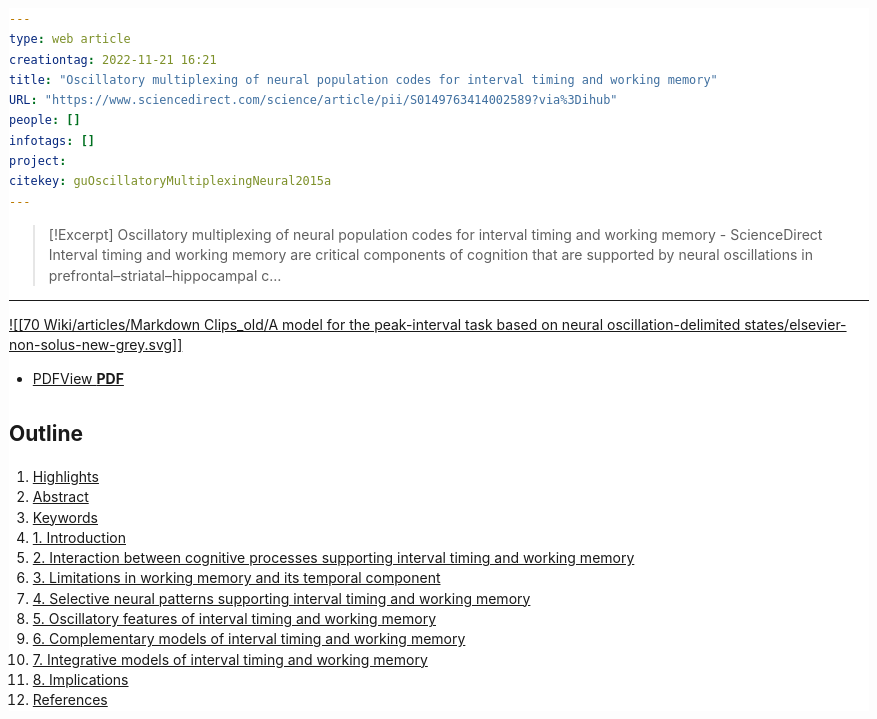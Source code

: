```yaml
---
type: web article
creationtag: 2022-11-21 16:21
title: "Oscillatory multiplexing of neural population codes for interval timing and working memory"
URL: "https://www.sciencedirect.com/science/article/pii/S0149763414002589?via%3Dihub"
people: []
infotags: []
project:
citekey: guOscillatoryMultiplexingNeural2015a
---
```


> [!Excerpt] Oscillatory multiplexing of neural population codes for interval timing and working memory - ScienceDirect
> Interval timing and working memory are critical components of cognition that are supported by neural oscillations in prefrontal–striatal–hippocampal c…

---
[![[70 Wiki/articles/Markdown Clips_old/A model for the peak-interval task based on neural oscillation-delimited states/elsevier-non-solus-new-grey.svg]]](https://www.sciencedirect.com/)

-   [PDFView **PDF**](https://www.sciencedirect.com/science/article/pii/S0149763414002589/pdfft?md5=957df4ae2de5e2b3040a38f1cb3f11e8&pid=1-s2.0-S0149763414002589-main.pdf)

## Outline

1.  [Highlights](https://www.sciencedirect.com/science/article/pii/S0149763414002589?via%3Dihub#abs0005 "Highlights")
2.  [Abstract](https://www.sciencedirect.com/science/article/pii/S0149763414002589?via%3Dihub#abs0010 "Abstract")
3.  [Keywords](https://www.sciencedirect.com/science/article/pii/S0149763414002589?via%3Dihub#kwd0005 "Keywords")
4.  [1\. Introduction](https://www.sciencedirect.com/science/article/pii/S0149763414002589?via%3Dihub#sec0005 "1. Introduction")
5.  [2\. Interaction between cognitive processes supporting interval timing and working memory](https://www.sciencedirect.com/science/article/pii/S0149763414002589?via%3Dihub#sec0010 "2. Interaction between cognitive processes supporting interval timing and working memory")
6.  [3\. Limitations in working memory and its temporal component](https://www.sciencedirect.com/science/article/pii/S0149763414002589?via%3Dihub#sec0015 "3. Limitations in working memory and its temporal component")
7.  [4\. Selective neural patterns supporting interval timing and working memory](https://www.sciencedirect.com/science/article/pii/S0149763414002589?via%3Dihub#sec0020 "4. Selective neural patterns supporting interval timing and working memory")
8.  [5\. Oscillatory features of interval timing and working memory](https://www.sciencedirect.com/science/article/pii/S0149763414002589?via%3Dihub#sec0040 "5. Oscillatory features of interval timing and working memory")
9.  [6\. Complementary models of interval timing and working memory](https://www.sciencedirect.com/science/article/pii/S0149763414002589?via%3Dihub#sec0045 "6. Complementary models of interval timing and working memory")
10.  [7\. Integrative models of interval timing and working memory](https://www.sciencedirect.com/science/article/pii/S0149763414002589?via%3Dihub#sec0070 "7. Integrative models of interval timing and working memory")
11.  [8\. Implications](https://www.sciencedirect.com/science/article/pii/S0149763414002589?via%3Dihub#sec0095 "8. Implications")
12.  [References](https://www.sciencedirect.com/science/article/pii/S0149763414002589?via%3Dihub#bibl0005 "References")
